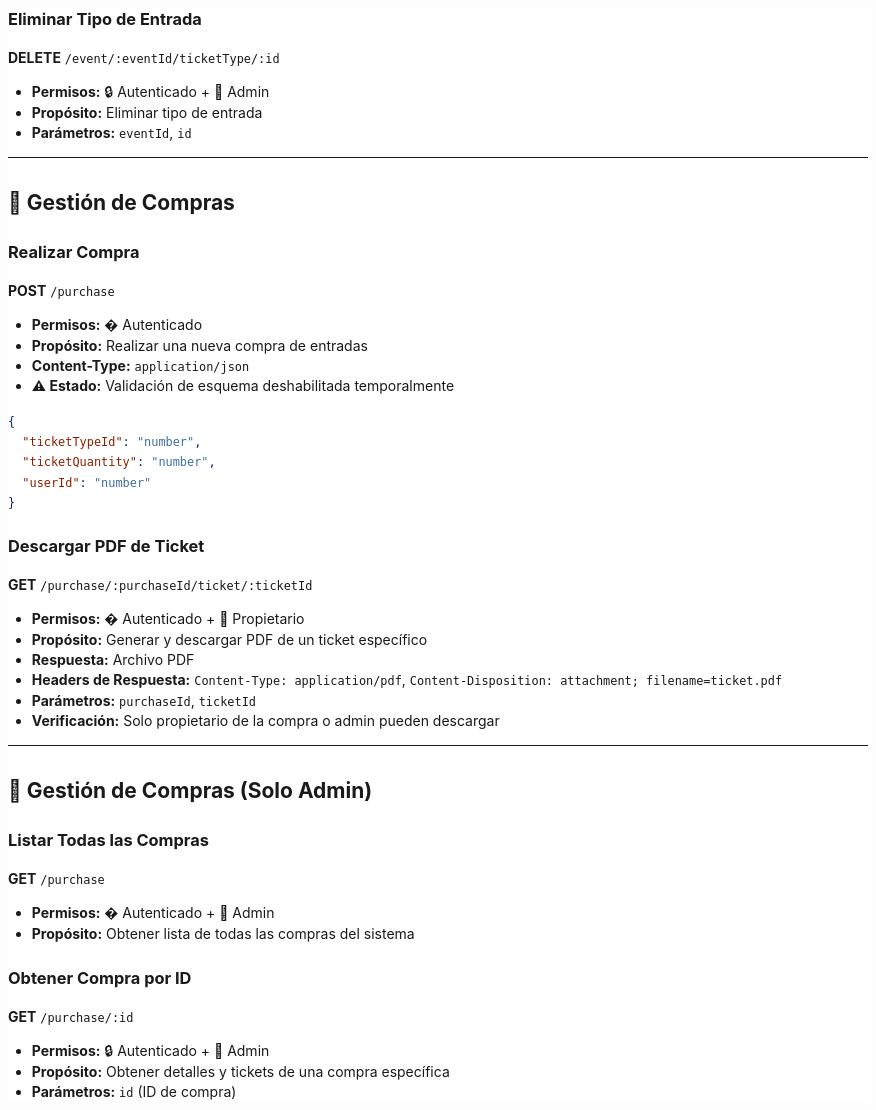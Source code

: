 ### Eliminar Tipo de Entrada
**DELETE** `/event/:eventId/ticketType/:id`
- **Permisos:** 🔒 Autenticado + 👑 Admin
- **Propósito:** Eliminar tipo de entrada
- **Parámetros:** `eventId`, `id`

---

## 🛒 Gestión de Compras

### Realizar Compra
**POST** `/purchase`
- **Permisos:** � Autenticado
- **Propósito:** Realizar una nueva compra de entradas
- **Content-Type:** `application/json`
- **⚠️ Estado:** Validación de esquema deshabilitada temporalmente

```json
{
  "ticketTypeId": "number",
  "ticketQuantity": "number",
  "userId": "number"
}
```

### Descargar PDF de Ticket
**GET** `/purchase/:purchaseId/ticket/:ticketId`
- **Permisos:** � Autenticado + 👤 Propietario
- **Propósito:** Generar y descargar PDF de un ticket específico
- **Respuesta:** Archivo PDF
- **Headers de Respuesta:** `Content-Type: application/pdf`, `Content-Disposition: attachment; filename=ticket.pdf`
- **Parámetros:** `purchaseId`, `ticketId`
- **Verificación:** Solo propietario de la compra o admin pueden descargar

---

## 🛒 Gestión de Compras (Solo Admin)

### Listar Todas las Compras
**GET** `/purchase`
- **Permisos:** � Autenticado + 👑 Admin
- **Propósito:** Obtener lista de todas las compras del sistema

### Obtener Compra por ID
**GET** `/purchase/:id`
- **Permisos:** 🔒 Autenticado + 👑 Admin
- **Propósito:** Obtener detalles y tickets de una compra específica
- **Parámetros:** `id` (ID de compra)
